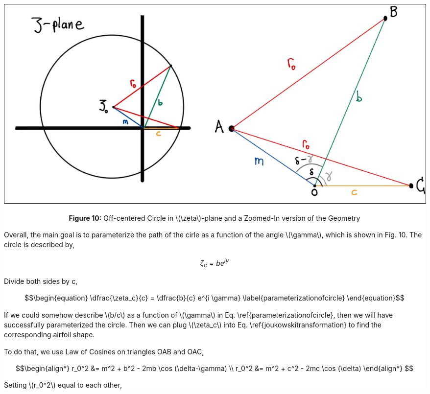 <p align="center">
  <img src="/images/closerinzetaplane.jpg" alt="Off-centered Circle in zeta-plane" width="100%" style="border:1px solid #000;">
</p>

<p align="center"><strong>Figure 10:</strong> Off-centered Circle in \(\zeta\)-plane and a Zoomed-In version of the Geometry</p>

Overall, the main goal is to parameterize the path of the cirle as a function of the angle \\(\gamma\\), which is shown in Fig. 10. The circle is described by,

$$\begin{equation*}
    \zeta_c = b e^{i \gamma}
\end{equation*}$$

Divide both sides by c, 

$$\begin{equation}
    \dfrac{\zeta_c}{c} = \dfrac{b}{c} e^{i \gamma}
    \label{parameterizationofcircle}
\end{equation}$$

If we could somehow describe \\(b/c\\) as a function of \\(\gamma\\) in Eq. \ref{parameterizationofcircle}, then we will have successfully parameterized the circle. Then we can plug \\(\zeta_c\\) into Eq. \ref{joukowskitransformation} to find the corresponding airfoil shape.

To do that, we use Law of Cosines on triangles OAB and OAC, 

$$\begin{align*}
    r_0^2 &= m^2 + b^2 - 2mb \cos (\delta-\gamma) \\
    r_0^2 &= m^2 + c^2 - 2mc \cos (\delta)
\end{align*}
$$

Setting \\(r_0^2\\) equal to each other,
